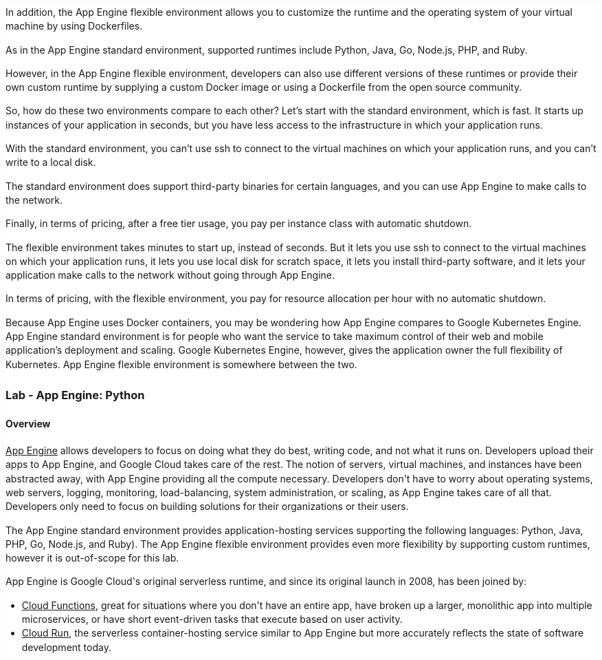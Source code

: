 In addition, the App Engine flexible environment allows you to customize the runtime and the operating system of your virtual machine by using Dockerfiles.

As in the App Engine standard environment, supported runtimes include Python, Java, Go, Node.js, PHP, and Ruby.

However, in the App Engine flexible environment, developers can also use different versions of these runtimes or provide their own custom runtime by supplying a custom Docker image or using a Dockerfile from the open source community.

So, how do these two environments compare to each other? Let’s start with the standard environment, which is fast. It starts up instances of your application in seconds, but you have less access to the infrastructure in which your application runs.

With the standard environment, you can’t use ssh to connect to the virtual machines on which your application runs, and you can’t write to a local disk.

The standard environment does support third-party binaries for certain languages, and you can use App Engine to make calls to the network.

Finally, in terms of pricing, after a free tier usage, you pay per instance class with automatic shutdown.

The flexible environment takes minutes to start up, instead of seconds. But it lets you use ssh to connect to the virtual machines on which your application runs, it lets you use local disk for scratch space, it lets you install third-party software, and it lets your application make calls to the network without going through App Engine.

In terms of pricing, with the flexible environment, you pay for resource allocation per hour with no automatic shutdown.

Because App Engine uses Docker containers, you may be wondering how App Engine compares to Google Kubernetes Engine. App Engine standard environment is for people who want the service to take maximum control of their web and mobile application’s deployment and scaling. Google Kubernetes Engine, however, gives the application owner the full flexibility of Kubernetes. App Engine flexible environment is somewhere between the two.

### Lab - App Engine: Python

#### Overview
[App Engine](https://cloud.google.com/appengine) allows developers to focus on doing what they do best, writing code, and not what it runs on. Developers upload their apps to App Engine, and Google Cloud takes care of the rest. The notion of servers, virtual machines, and instances have been abstracted away, with App Engine providing all the compute necessary. Developers don't have to worry about operating systems, web servers, logging, monitoring, load-balancing, system administration, or scaling, as App Engine takes care of all that. Developers only need to focus on building solutions for their organizations or their users.

The App Engine standard environment provides application-hosting services supporting the following languages: Python, Java, PHP, Go, Node.js, and Ruby). The App Engine flexible environment provides even more flexibility by supporting custom runtimes, however it is out-of-scope for this lab.

App Engine is Google Cloud's original serverless runtime, and since its original launch in 2008, has been joined by:

- [Cloud Functions](https://cloud.google.com/functions), great for situations where you don't have an entire app, have broken up a larger, monolithic app into multiple microservices, or have short event-driven tasks that execute based on user activity.
- [Cloud Run](http://cloud.run), the serverless container-hosting service similar to App Engine but more accurately reflects the state of software development today.
